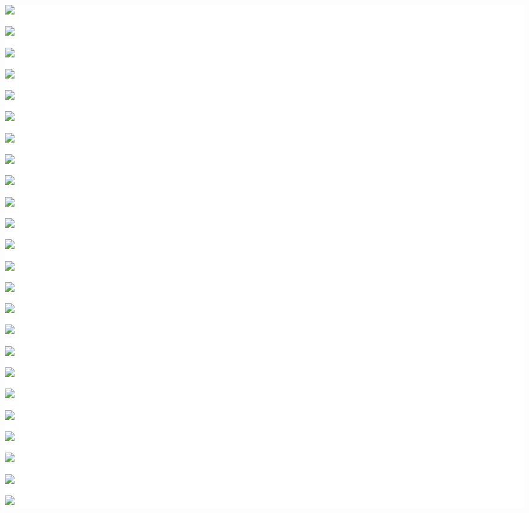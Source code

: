 ![](images/LizMasterClosetHangs.JPG)

![](images/LizTops.JPG)

![](images/LizMasterCloset2Pref.JPG)

![](images/LizPants.jpg)

![](images/LizCoatCloset.JPG)

![](images/LizElfaWorkout.JPG)

![](images/LizElfaLounge.JPG)

![](images/KirstenTops.JPG)

![](images/KirstenPants.JPG)

![](images/KirstenSweaters.JPG)

![](images/KirstenSocks.JPG)

![](images/KirstenLounge1.JPG)

![](images/JaimeClosetAfter.jpg)

![](images/JaimeWorkoutTops.jpg)

![](images/JaimeWorkoutBottoms.jpg)

![](images/JaimeBillyMapped.JPG)

![](images/BeisBottom1.JPG)

![](images/BeisBottom2.JPG)

![](images/BeisBottom3.JPG)

![](images/BeisBottom4.jpg)

![](images/BeisMain1.JPG)

![](images/BeisMain2.JPG)

![](images/BeisMain3.JPG)

![](images/BeisMain4.jpg)
